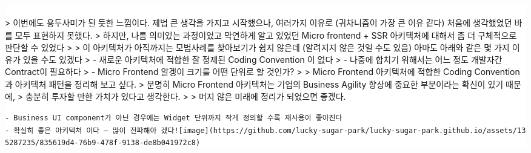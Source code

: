 
<br/>
> 이번에도 용두사미가 된 듯한 느낌이다. 제법 큰 생각을 가지고 시작했으나, 여러가지 이유로 (귀차니즘이 가장 큰 이유 같다) 처음에 생각했었던 바를 모두 표현하지 못했다.  
> 하지만, 나름 의미있는 과정이었고 막연하게 알고 있었던 Micro frontend + SSR 아키텍처에 대해서 좀 더 구체적으로 판단할 수 있었다  
>
> 이 아키텍처가 아직까지는 모범사례를 찾아보기가 쉽지 않은데 (알려지지 않은 것일 수도 있음) 아마도 아래와 같은 몇 가지 이유가 있을 수도 있겠다  
> - 새로운 아키텍처에 적합한 잘 정제된 Coding Convention 이 없다
> - 나중에 합치기 위해서는 어느 정도 개발자간 Contract이 필요하다
> - Micro Frontend 알겡이 크기를 어떤 단위로 할 것인가?
>
> Micro Frontend 아키텍처에 적합한 Coding Convention과 아키텍처 패턴을 정리해 보고 싶다.
> 분명히 Micro Frontend 아키텍처는 기업의 Business Agility 향상에 중요한 부분이라는 확신이 있기 때문에,
> 충분히 투자할 만한 가치가 있다고 생각한다.
>
> 머지 않은 미래에 정리가 되었으면 좋겠다.  

    - Business UI component가 아닌 경우에는 Widget 단위까지 작게 정의할 수록 재사용이 좋아진다
    - 확실히 좋은 아키텍처 이다 – 많이 전파해야 겠다![image](https://github.com/lucky-sugar-park/lucky-sugar-park.github.io/assets/135287235/835619d4-76b9-478f-9138-de8b041972c8)










   







